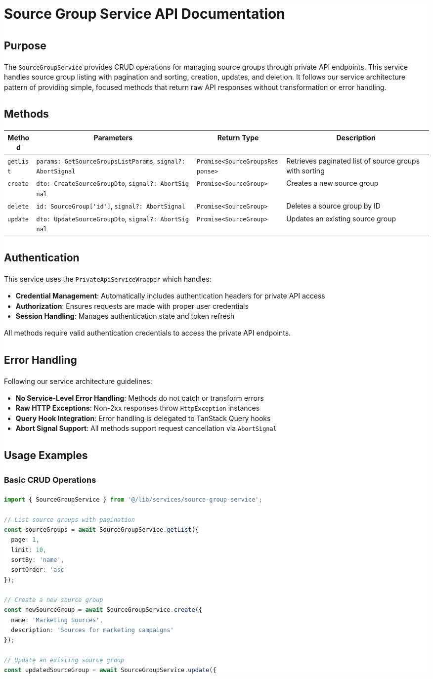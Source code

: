 # Source Group Service API Documentation

## Purpose

The `SourceGroupService` provides CRUD operations for managing source groups through private API endpoints. This service handles source group listing with pagination and sorting, creation, updates, and deletion. It follows our service architecture pattern of providing simple, focused methods that return raw API responses without transformation or error handling.

## Methods

| Method | Parameters | Return Type | Description |
|--------|------------|-------------|-------------|
| `getList` | `params: GetSourceGroupsListParams`, `signal?: AbortSignal` | `Promise<SourceGroupsResponse>` | Retrieves paginated list of source groups with sorting |
| `create` | `dto: CreateSourceGroupDto`, `signal?: AbortSignal` | `Promise<SourceGroup>` | Creates a new source group |
| `delete` | `id: SourceGroup['id']`, `signal?: AbortSignal` | `Promise<SourceGroup>` | Deletes a source group by ID |
| `update` | `dto: UpdateSourceGroupDto`, `signal?: AbortSignal` | `Promise<SourceGroup>` | Updates an existing source group |

## Authentication

This service uses the `PrivateApiServiceWrapper` which handles:

- **Credential Management**: Automatically includes authentication headers for private API access
- **Authorization**: Ensures requests are made with proper user credentials
- **Session Handling**: Manages authentication state and token refresh

All methods require valid authentication credentials to access the private API endpoints.

## Error Handling

Following our service architecture guidelines:

- **No Service-Level Error Handling**: Methods do not catch or transform errors
- **Raw HTTP Exceptions**: Non-2xx responses throw `HttpException` instances
- **Query Hook Integration**: Error handling is delegated to TanStack Query hooks
- **Abort Signal Support**: All methods support request cancellation via `AbortSignal`

## Usage Examples

### Basic CRUD Operations

```typescript
import { SourceGroupService } from '@/lib/services/source-group-service';

// List source groups with pagination
const sourceGroups = await SourceGroupService.getList({
  page: 1,
  limit: 10,
  sortBy: 'name',
  sortOrder: 'asc'
});

// Create a new source group
const newSourceGroup = await SourceGroupService.create({
  name: 'Marketing Sources',
  description: 'Sources for marketing campaigns'
});

// Update an existing source group
const updatedSourceGroup = await SourceGroupService.update({
```